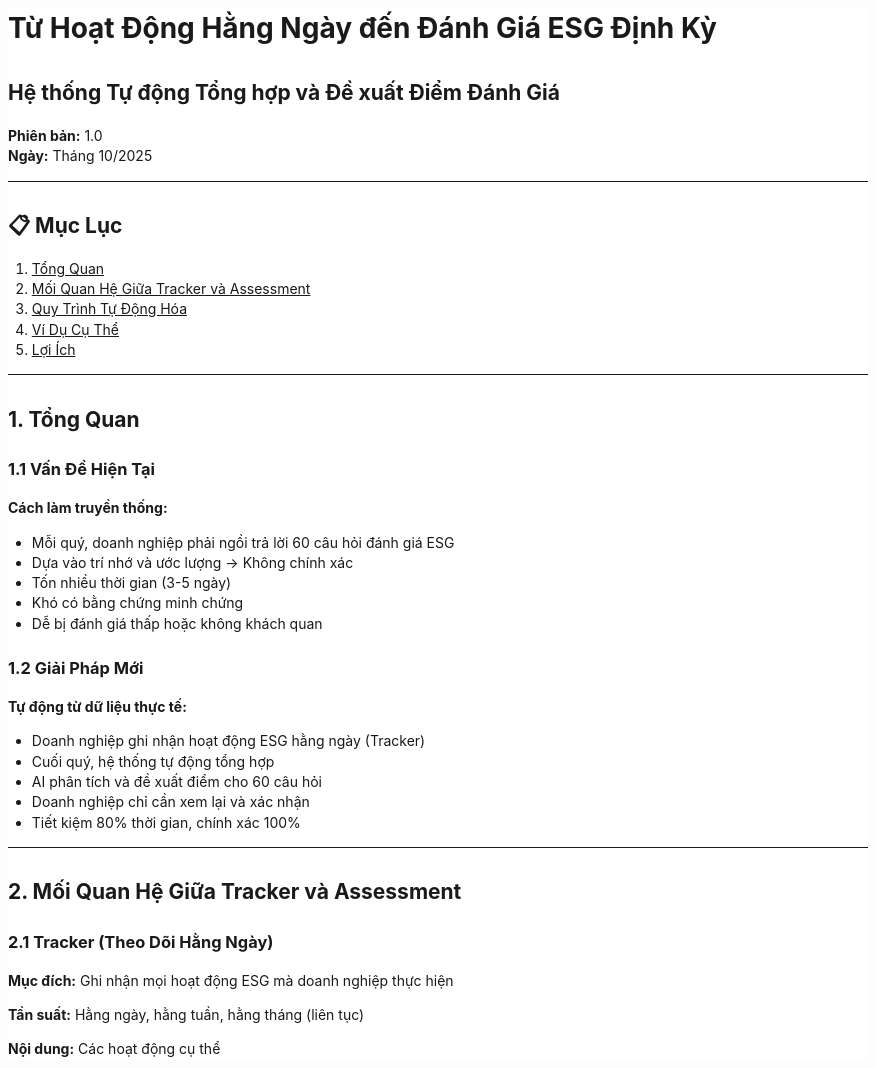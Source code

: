 # Từ Hoạt Động Hằng Ngày đến Đánh Giá ESG Định Kỳ
## Hệ thống Tự động Tổng hợp và Đề xuất Điểm Đánh Giá

**Phiên bản:** 1.0  
**Ngày:** Tháng 10/2025

---

## 📋 Mục Lục

1. [Tổng Quan](#1-tổng-quan)
2. [Mối Quan Hệ Giữa Tracker và Assessment](#2-mối-quan-hệ-giữa-tracker-và-assessment)
3. [Quy Trình Tự Động Hóa](#3-quy-trình-tự-động-hóa)
4. [Ví Dụ Cụ Thể](#4-ví-dụ-cụ-thể)
5. [Lợi Ích](#5-lợi-ích)

---

## 1. Tổng Quan

### 1.1 Vấn Đề Hiện Tại

**Cách làm truyền thống:**
- Mỗi quý, doanh nghiệp phải ngồi trả lời 60 câu hỏi đánh giá ESG
- Dựa vào trí nhớ và ước lượng → Không chính xác
- Tốn nhiều thời gian (3-5 ngày)
- Khó có bằng chứng minh chứng
- Dễ bị đánh giá thấp hoặc không khách quan

### 1.2 Giải Pháp Mới

**Tự động từ dữ liệu thực tế:**
- Doanh nghiệp ghi nhận hoạt động ESG hằng ngày (Tracker)
- Cuối quý, hệ thống tự động tổng hợp
- AI phân tích và đề xuất điểm cho 60 câu hỏi
- Doanh nghiệp chỉ cần xem lại và xác nhận
- Tiết kiệm 80% thời gian, chính xác 100%

---

## 2. Mối Quan Hệ Giữa Tracker và Assessment

### 2.1 Tracker (Theo Dõi Hằng Ngày)

**Mục đích:** Ghi nhận mọi hoạt động ESG mà doanh nghiệp thực hiện

**Tần suất:** Hằng ngày, hằng tuần, hằng tháng (liên tục)

**Nội dung:** Các hoạt động cụ thể

